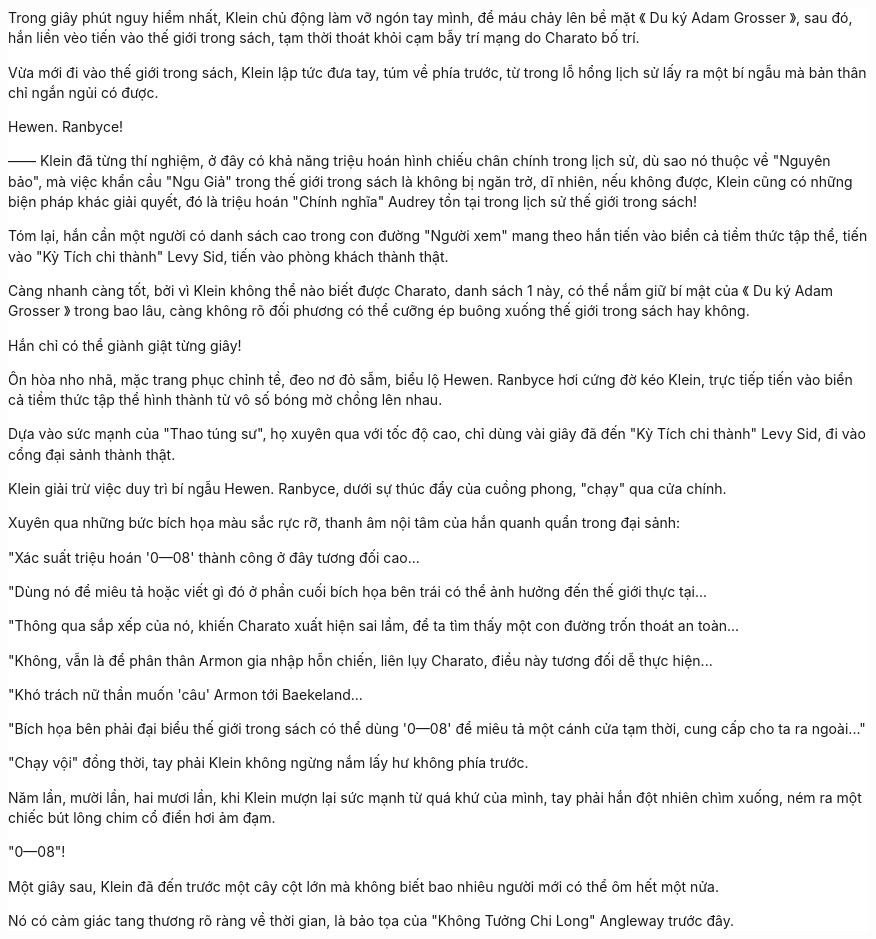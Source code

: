 Trong giây phút nguy hiểm nhất, Klein chủ động làm vỡ ngón tay mình, để máu chảy lên bề mặt 《 Du ký Adam Grosser 》, sau đó, hắn liền vèo tiến vào thế giới trong sách, tạm thời thoát khỏi cạm bẫy trí mạng do Charato bố trí.

Vừa mới đi vào thế giới trong sách, Klein lập tức đưa tay, túm về phía trước, từ trong lỗ hổng lịch sử lấy ra một bí ngẫu mà bản thân chỉ ngắn ngủi có được.

Hewen. Ranbyce!

—— Klein đã từng thí nghiệm, ở đây có khả năng triệu hoán hình chiếu chân chính trong lịch sử, dù sao nó thuộc về "Nguyên bảo", mà việc khẩn cầu "Ngu Giả" trong thế giới trong sách là không bị ngăn trở, dĩ nhiên, nếu không được, Klein cũng có những biện pháp khác giải quyết, đó là triệu hoán "Chính nghĩa" Audrey tồn tại trong lịch sử thế giới trong sách!

Tóm lại, hắn cần một người có danh sách cao trong con đường "Người xem" mang theo hắn tiến vào biển cả tiềm thức tập thể, tiến vào "Kỳ Tích chi thành" Levy Sid, tiến vào phòng khách thành thật.

Càng nhanh càng tốt, bởi vì Klein không thể nào biết được Charato, danh sách 1 này, có thể nắm giữ bí mật của 《 Du ký Adam Grosser 》 trong bao lâu, càng không rõ đối phương có thể cưỡng ép buông xuống thế giới trong sách hay không.

Hắn chỉ có thể giành giật từng giây!

Ôn hòa nho nhã, mặc trang phục chỉnh tề, đeo nơ đỏ sẫm, biểu lộ Hewen. Ranbyce hơi cứng đờ kéo Klein, trực tiếp tiến vào biển cả tiềm thức tập thể hình thành từ vô số bóng mờ chồng lên nhau.

Dựa vào sức mạnh của "Thao túng sư", họ xuyên qua với tốc độ cao, chỉ dùng vài giây đã đến "Kỳ Tích chi thành" Levy Sid, đi vào cổng đại sảnh thành thật.

Klein giải trừ việc duy trì bí ngẫu Hewen. Ranbyce, dưới sự thúc đẩy của cuồng phong, "chạy" qua cửa chính.

Xuyên qua những bức bích họa màu sắc rực rỡ, thanh âm nội tâm của hắn quanh quẩn trong đại sảnh:

"Xác suất triệu hoán '0—08' thành công ở đây tương đối cao...

"Dùng nó để miêu tả hoặc viết gì đó ở phần cuối bích họa bên trái có thể ảnh hưởng đến thế giới thực tại...

"Thông qua sắp xếp của nó, khiến Charato xuất hiện sai lầm, để ta tìm thấy một con đường trốn thoát an toàn...

"Không, vẫn là để phân thân Armon gia nhập hỗn chiến, liên lụy Charato, điều này tương đối dễ thực hiện...

"Khó trách nữ thần muốn 'câu' Armon tới Baekeland...

"Bích họa bên phải đại biểu thế giới trong sách có thể dùng '0—08' để miêu tả một cánh cửa tạm thời, cung cấp cho ta ra ngoài..."

"Chạy vội" đồng thời, tay phải Klein không ngừng nắm lấy hư không phía trước.

Năm lần, mười lần, hai mươi lần, khi Klein mượn lại sức mạnh từ quá khứ của mình, tay phải hắn đột nhiên chìm xuống, ném ra một chiếc bút lông chim cổ điển hơi ảm đạm.

"0—08"!

Một giây sau, Klein đã đến trước một cây cột lớn mà không biết bao nhiêu người mới có thể ôm hết một nửa.

Nó có cảm giác tang thương rõ ràng về thời gian, là bảo tọa của "Không Tưởng Chi Long" Angleway trước đây.
